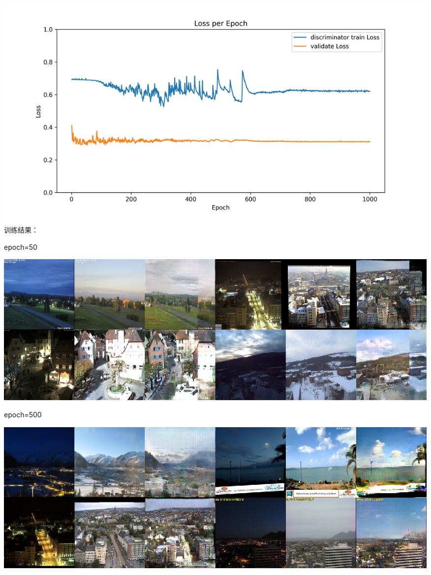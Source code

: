 ![GAN_cityscapes_epoch_loss](./assets/GAN_cityscapes_epoch_loss-1732762555654-6.png)

训练结果：

epoch=50

![image-20241129233818158](./assets/image-20241129233818158.png)



epoch=500

![image-20241129233829655](./assets/image-20241129233829655.png)
